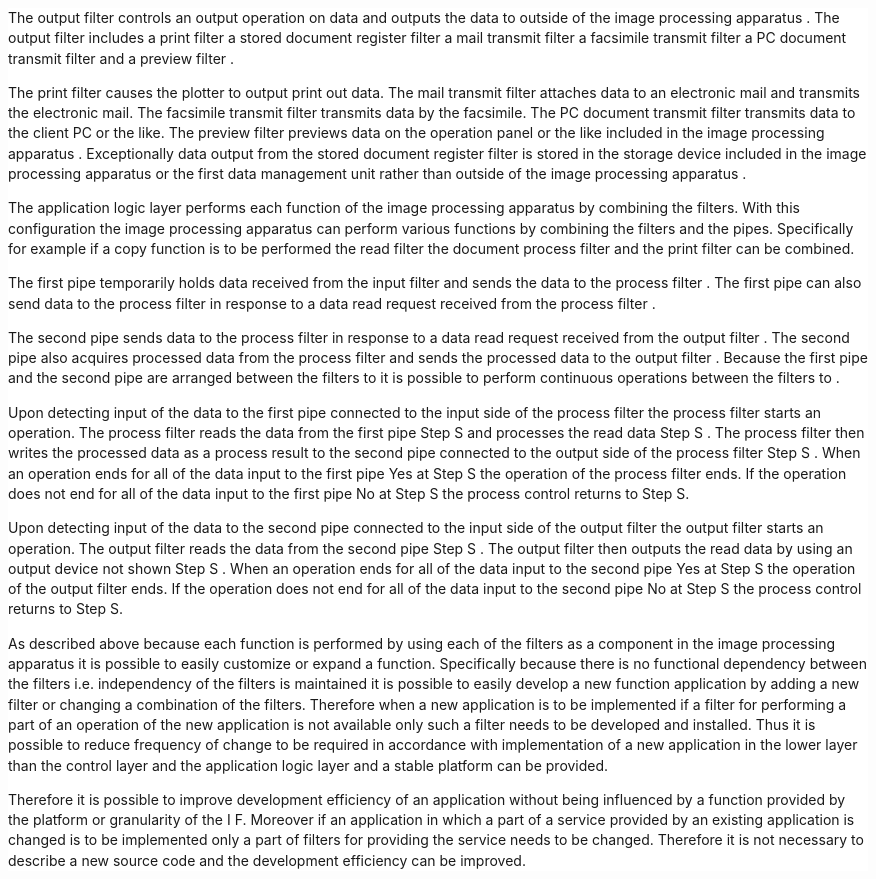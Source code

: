 The output filter controls an output operation on data and outputs the data to outside of the image processing apparatus . The output filter includes a print filter a stored document register filter a mail transmit filter a facsimile transmit filter a PC document transmit filter and a preview filter .

The print filter causes the plotter to output print out data. The mail transmit filter attaches data to an electronic mail and transmits the electronic mail. The facsimile transmit filter transmits data by the facsimile. The PC document transmit filter transmits data to the client PC or the like. The preview filter previews data on the operation panel or the like included in the image processing apparatus . Exceptionally data output from the stored document register filter is stored in the storage device included in the image processing apparatus or the first data management unit rather than outside of the image processing apparatus .

The application logic layer performs each function of the image processing apparatus by combining the filters. With this configuration the image processing apparatus can perform various functions by combining the filters and the pipes. Specifically for example if a copy function is to be performed the read filter the document process filter and the print filter can be combined.

The first pipe temporarily holds data received from the input filter and sends the data to the process filter . The first pipe can also send data to the process filter in response to a data read request received from the process filter .

The second pipe sends data to the process filter in response to a data read request received from the output filter . The second pipe also acquires processed data from the process filter and sends the processed data to the output filter . Because the first pipe and the second pipe are arranged between the filters to it is possible to perform continuous operations between the filters to .

Upon detecting input of the data to the first pipe connected to the input side of the process filter the process filter starts an operation. The process filter reads the data from the first pipe Step S and processes the read data Step S . The process filter then writes the processed data as a process result to the second pipe connected to the output side of the process filter Step S . When an operation ends for all of the data input to the first pipe Yes at Step S the operation of the process filter ends. If the operation does not end for all of the data input to the first pipe No at Step S the process control returns to Step S.

Upon detecting input of the data to the second pipe connected to the input side of the output filter the output filter starts an operation. The output filter reads the data from the second pipe Step S . The output filter then outputs the read data by using an output device not shown Step S . When an operation ends for all of the data input to the second pipe Yes at Step S the operation of the output filter ends. If the operation does not end for all of the data input to the second pipe No at Step S the process control returns to Step S.

As described above because each function is performed by using each of the filters as a component in the image processing apparatus it is possible to easily customize or expand a function. Specifically because there is no functional dependency between the filters i.e. independency of the filters is maintained it is possible to easily develop a new function application by adding a new filter or changing a combination of the filters. Therefore when a new application is to be implemented if a filter for performing a part of an operation of the new application is not available only such a filter needs to be developed and installed. Thus it is possible to reduce frequency of change to be required in accordance with implementation of a new application in the lower layer than the control layer and the application logic layer and a stable platform can be provided.

Therefore it is possible to improve development efficiency of an application without being influenced by a function provided by the platform or granularity of the I F. Moreover if an application in which a part of a service provided by an existing application is changed is to be implemented only a part of filters for providing the service needs to be changed. Therefore it is not necessary to describe a new source code and the development efficiency can be improved.
